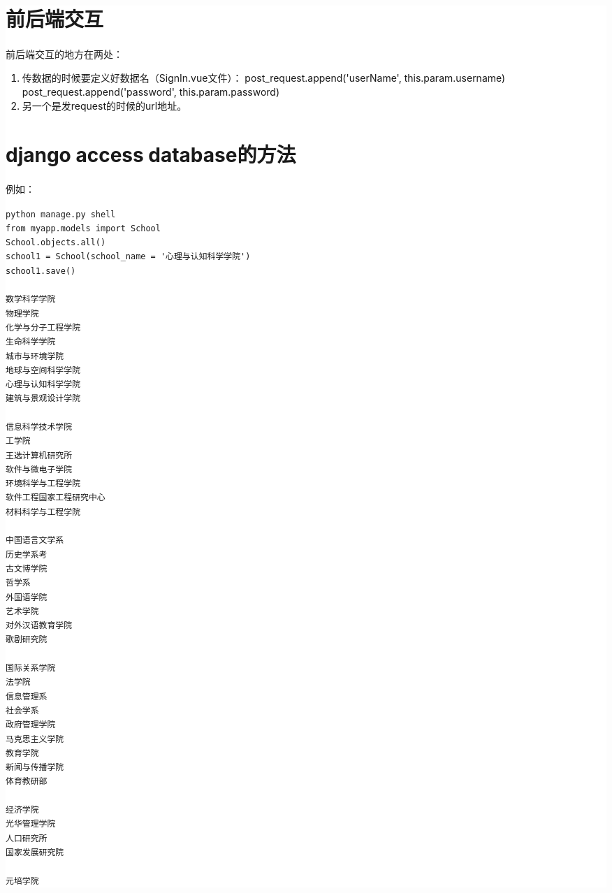 # 前后端交互

前后端交互的地方在两处：

1.  传数据的时候要定义好数据名（SignIn.vue文件）：
    post_request.append('userName', this.param.username)
    post_request.append('password', this.param.password)
2.  另一个是发request的时候的url地址。



# django access database的方法

例如：

```
python manage.py shell
from myapp.models import School
School.objects.all()
school1 = School(school_name = '心理与认知科学学院')
school1.save()

数学科学学院
物理学院
化学与分子工程学院
生命科学学院
城市与环境学院
地球与空间科学学院
心理与认知科学学院
建筑与景观设计学院

信息科学技术学院
工学院
王选计算机研究所
软件与微电子学院
环境科学与工程学院
软件工程国家工程研究中心
材料科学与工程学院

中国语言文学系
历史学系考
古文博学院
哲学系
外国语学院
艺术学院
对外汉语教育学院
歌剧研究院

国际关系学院
法学院
信息管理系
社会学系
政府管理学院
马克思主义学院
教育学院
新闻与传播学院
体育教研部

经济学院
光华管理学院
人口研究所
国家发展研究院

元培学院
```